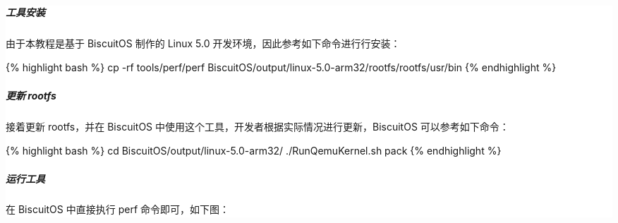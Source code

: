##### 工具安装

由于本教程是基于 BiscuitOS 制作的 Linux 5.0 开发环境，因此参考如下命令进行行安装：

{% highlight bash %}
cp -rf tools/perf/perf BiscuitOS/output/linux-5.0-arm32/rootfs/rootfs/usr/bin
{% endhighlight %}

##### 更新 rootfs

接着更新 rootfs，并在 BiscuitOS 中使用这个工具，开发者根据实际情况进行更新，BiscuitOS
可以参考如下命令：

{% highlight bash %}
cd BiscuitOS/output/linux-5.0-arm32/
./RunQemuKernel.sh pack
{% endhighlight %}

##### 运行工具

在 BiscuitOS 中直接执行 perf 命令即可，如下图：
